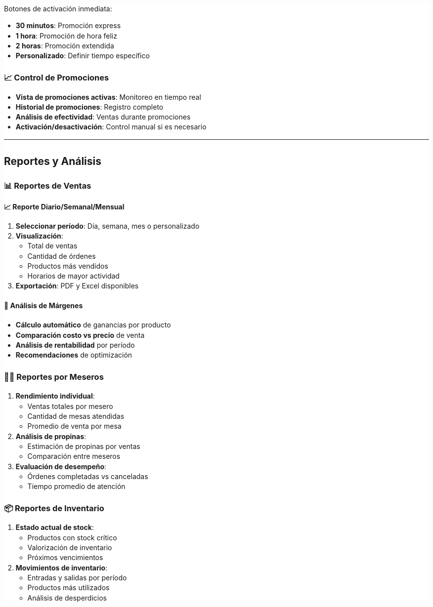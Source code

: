 Botones de activación inmediata:
- **30 minutos**: Promoción express
- **1 hora**: Promoción de hora feliz
- **2 horas**: Promoción extendida
- **Personalizado**: Definir tiempo específico

### 📈 Control de Promociones

- **Vista de promociones activas**: Monitoreo en tiempo real
- **Historial de promociones**: Registro completo
- **Análisis de efectividad**: Ventas durante promociones
- **Activación/desactivación**: Control manual si es necesario

---

## Reportes y Análisis

### 📊 Reportes de Ventas

#### 📈 Reporte Diario/Semanal/Mensual
1. **Seleccionar período**: Día, semana, mes o personalizado
2. **Visualización**:
   - Total de ventas
   - Cantidad de órdenes
   - Productos más vendidos
   - Horarios de mayor actividad
3. **Exportación**: PDF y Excel disponibles

#### 🎯 Análisis de Márgenes
- **Cálculo automático** de ganancias por producto
- **Comparación costo vs precio** de venta
- **Análisis de rentabilidad** por período
- **Recomendaciones** de optimización

### 👨‍🍳 Reportes por Meseros

1. **Rendimiento individual**:
   - Ventas totales por mesero
   - Cantidad de mesas atendidas
   - Promedio de venta por mesa
2. **Análisis de propinas**:
   - Estimación de propinas por ventas
   - Comparación entre meseros
3. **Evaluación de desempeño**:
   - Órdenes completadas vs canceladas
   - Tiempo promedio de atención

### 📦 Reportes de Inventario

1. **Estado actual de stock**:
   - Productos con stock crítico
   - Valorización de inventario
   - Próximos vencimientos
2. **Movimientos de inventario**:
   - Entradas y salidas por período
   - Productos más utilizados
   - Análisis de desperdicios
